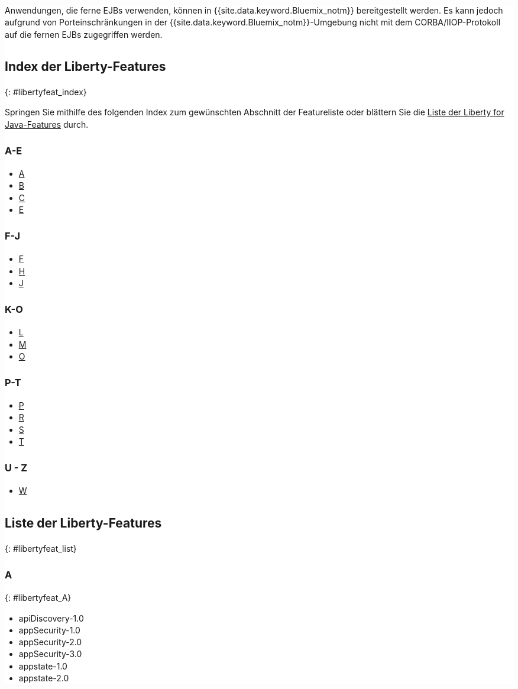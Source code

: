 Anwendungen, die ferne EJBs verwenden, können in {{site.data.keyword.Bluemix_notm}} bereitgestellt werden. Es kann jedoch aufgrund von Porteinschränkungen in der {{site.data.keyword.Bluemix_notm}}-Umgebung nicht mit dem
CORBA/IIOP-Protokoll auf die fernen EJBs zugegriffen werden.

## Index der Liberty-Features
{: #libertyfeat_index}

Springen Sie mithilfe des folgenden Index zum gewünschten Abschnitt der Featureliste oder blättern Sie die [Liste der Liberty for Java-Features](#libertyfeat_list) durch.

### A-E
* [A](#libertyfeat_A)
* [B](#libertyfeat_B)
* [C](#libertyfeat_C)
* [E](#libertyfeat_E)

### F-J
* [F](#libertyfeat_F)
* [H](#libertyfeat_H)
* [J](#libertyfeat_J)

### K-O
* [L](#libertyfeat_L)
* [M](#libertyfeat_M)
* [O](#libertyfeat_O)

### P-T
* [P](#libertyfeat_P)
* [R](#libertyfeat_R)
* [S](#libertyfeat_S)
* [T](#libertyfeat_T)

### U - Z
* [W](#libertyfeat_W)


## Liste der Liberty-Features
{: #libertyfeat_list}

### A
{: #libertyfeat_A}

* apiDiscovery-1.0
* appSecurity-1.0
* appSecurity-2.0
* appSecurity-3.0
* appstate-1.0
* appstate-2.0
